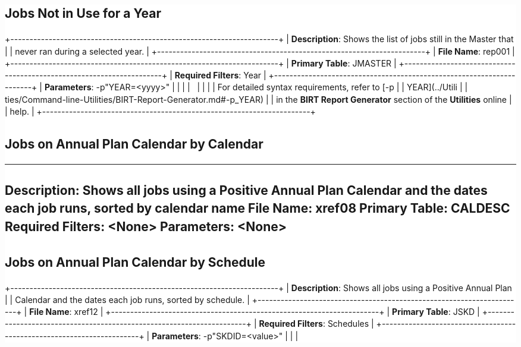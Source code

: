 ## Jobs Not in Use for a Year

+----------------------------------------------------------------------+
| **Description**: Shows the list of jobs still in the Master that     |
| never ran during a selected year.                                    |
+----------------------------------------------------------------------+
| **File Name**: rep001                                                |
+----------------------------------------------------------------------+
| **Primary Table**: JMASTER                                           |
+----------------------------------------------------------------------+
| **Required Filters**: Year                                           |
+----------------------------------------------------------------------+
| **Parameters**: -p\"YEAR=\<yyyy\>\"                                  |
|                                                                      |
|                                                                      |
|                                                                      |
| For detailed syntax requirements, refer to [-p                       | | YEAR](../Utili                                                       |
| ties/Command-line-Utilities/BIRT-Report-Generator.md#-p_YEAR) |
| in the **BIRT Report Generator** section of the **Utilities** online |
| help.                                                                |
+----------------------------------------------------------------------+

## Jobs on Annual Plan Calendar by Calendar

  -----------------------------------------------------------------------------------------------------------------------------

**Description**: Shows all jobs using a Positive Annual Plan Calendar and the dates each job runs, sorted by calendar name
  **File Name**: xref08
  **Primary Table**: CALDESC
  **Required Filters**: \<None\>
  **Parameters**: \<None\>
  -----------------------------------------------------------------------------------------------------------------------------

## Jobs on Annual Plan Calendar by Schedule

+----------------------------------------------------------------------+
| **Description**: Shows all jobs using a Positive Annual Plan         |
| Calendar and the dates each job runs, sorted by schedule.            |
+----------------------------------------------------------------------+
| **File Name**: xref12                                                |
+----------------------------------------------------------------------+
| **Primary Table**: JSKD                                              |
+----------------------------------------------------------------------+
| **Required Filters**: Schedules                                      |
+----------------------------------------------------------------------+
| **Parameters**: -p\"SKDID=\<value\>\"                                |
|                                                                      |